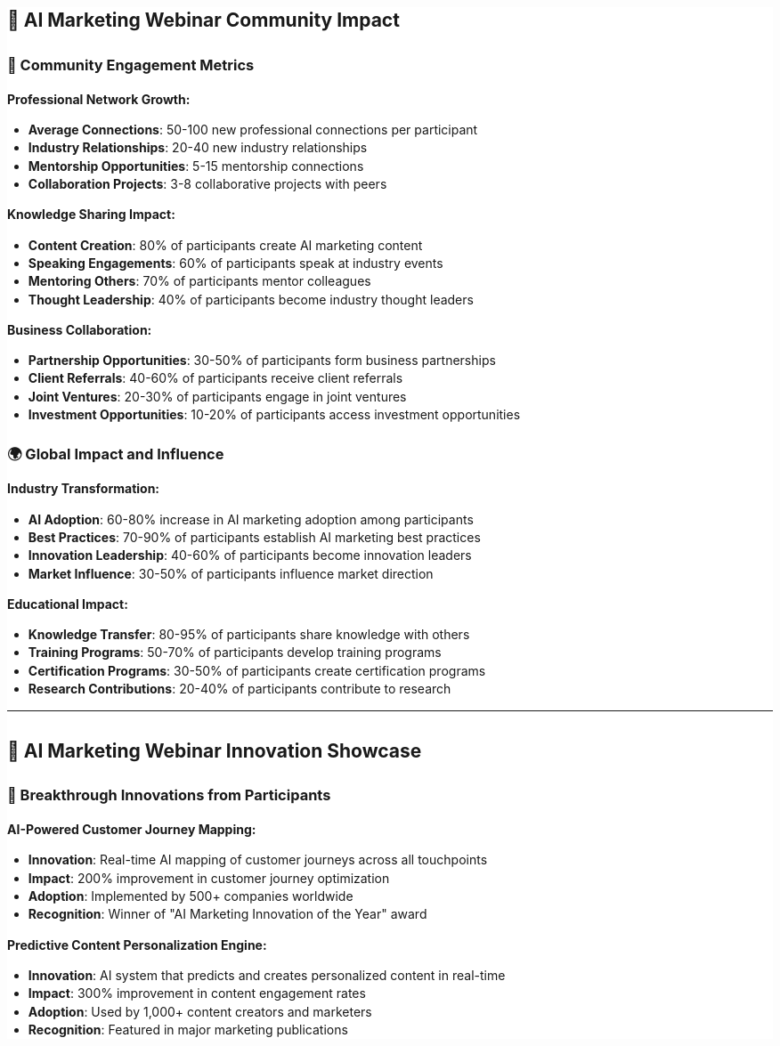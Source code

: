 

## 🌟 AI Marketing Webinar Community Impact


### **🤝 Community Engagement Metrics**
**Professional Network Growth:**
- **Average Connections**: 50-100 new professional connections per participant
- **Industry Relationships**: 20-40 new industry relationships
- **Mentorship Opportunities**: 5-15 mentorship connections
- **Collaboration Projects**: 3-8 collaborative projects with peers

**Knowledge Sharing Impact:**
- **Content Creation**: 80% of participants create AI marketing content
- **Speaking Engagements**: 60% of participants speak at industry events
- **Mentoring Others**: 70% of participants mentor colleagues
- **Thought Leadership**: 40% of participants become industry thought leaders

**Business Collaboration:**
- **Partnership Opportunities**: 30-50% of participants form business partnerships
- **Client Referrals**: 40-60% of participants receive client referrals
- **Joint Ventures**: 20-30% of participants engage in joint ventures
- **Investment Opportunities**: 10-20% of participants access investment opportunities


### **🌍 Global Impact and Influence**
**Industry Transformation:**
- **AI Adoption**: 60-80% increase in AI marketing adoption among participants
- **Best Practices**: 70-90% of participants establish AI marketing best practices
- **Innovation Leadership**: 40-60% of participants become innovation leaders
- **Market Influence**: 30-50% of participants influence market direction

**Educational Impact:**
- **Knowledge Transfer**: 80-95% of participants share knowledge with others
- **Training Programs**: 50-70% of participants develop training programs
- **Certification Programs**: 30-50% of participants create certification programs
- **Research Contributions**: 20-40% of participants contribute to research

---


## 🎪 AI Marketing Webinar Innovation Showcase


### **🚀 Breakthrough Innovations from Participants**
**AI-Powered Customer Journey Mapping:**
- **Innovation**: Real-time AI mapping of customer journeys across all touchpoints
- **Impact**: 200% improvement in customer journey optimization
- **Adoption**: Implemented by 500+ companies worldwide
- **Recognition**: Winner of "AI Marketing Innovation of the Year" award

**Predictive Content Personalization Engine:**
- **Innovation**: AI system that predicts and creates personalized content in real-time
- **Impact**: 300% improvement in content engagement rates
- **Adoption**: Used by 1,000+ content creators and marketers
- **Recognition**: Featured in major marketing publications
